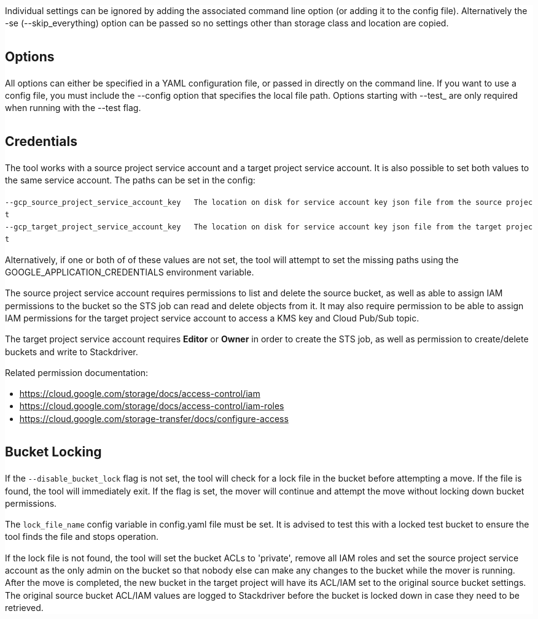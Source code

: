 Individual settings can be ignored by adding the associated command line option (or adding it to the
config file). Alternatively the -se (--skip_everything) option can be passed so no settings other
than storage class and location are copied.

## Options

All options can either be specified in a YAML configuration file, or passed in directly on the
command line. If you want to use a config file, you must include the --config option that specifies
the local file path. Options starting with --test_ are only required when running with the --test
flag.

## Credentials

The tool works with a source project service account and a target project service account. It is
also possible to set both values to the same service account. The paths can be set in the config:
```
--gcp_source_project_service_account_key   The location on disk for service account key json file from the source project
--gcp_target_project_service_account_key   The location on disk for service account key json file from the target project
```
Alternatively, if one or both of of these values are not set, the tool will attempt to set the
missing paths using the GOOGLE_APPLICATION_CREDENTIALS environment variable.

The source project service account requires permissions to list and delete the source bucket, as
well as able to assign IAM permissions to the bucket so the STS job can read and delete objects from
it. It may also require permission to be able to assign IAM permissions for the target project
service account to access a KMS key and Cloud Pub/Sub topic.

The target project service account requires **Editor** or **Owner** in order to create the STS job,
as well as permission to create/delete buckets and write to Stackdriver.

Related permission documentation:
* https://cloud.google.com/storage/docs/access-control/iam
* https://cloud.google.com/storage/docs/access-control/iam-roles
* https://cloud.google.com/storage-transfer/docs/configure-access

## Bucket Locking

If the `--disable_bucket_lock` flag is not set, the tool will check for a lock file in the bucket
before attempting a move. If the file is found, the tool will immediately exit. If the flag is set,
the mover will continue and attempt the move without locking down bucket permissions.

The `lock_file_name` config variable in config.yaml file must be set. It is advised to test this
with a locked test bucket to ensure the tool finds the file and stops operation.

If the lock file is not found, the tool will set the bucket ACLs to 'private', remove all IAM roles
and set the source project service account as the only admin on the bucket so that nobody else can
make any changes to the bucket while the mover is running. After the move is completed, the new
bucket in the target project will have its ACL/IAM set to the original source bucket settings.
The original source bucket ACL/IAM values are logged to Stackdriver before the bucket is locked
down in case they need to be retrieved.
